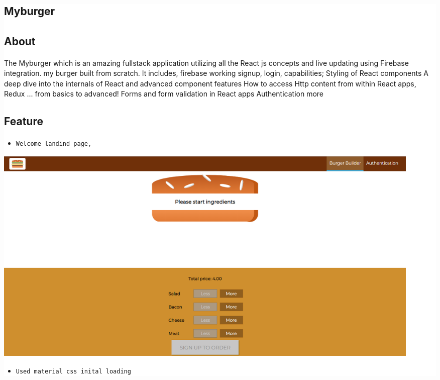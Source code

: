 ## Myburger

## About

The Myburger  which is an amazing fullstack application utilizing all the React js concepts
and live updating using Firebase  integration. my burger built from scratch. It includes, firebase working signup, login, capabilities;
 Styling of React components
A deep dive into the internals of React and advanced component features
How to access Http content from within React apps,
Redux ... from basics to advanced!
Forms and form validation in React apps
Authentication more

 

## Feature
- `Welcome landind page,`
<img src="./src/assets/readme/home.png" width="800" height="400">

- `Used material css inital loading`